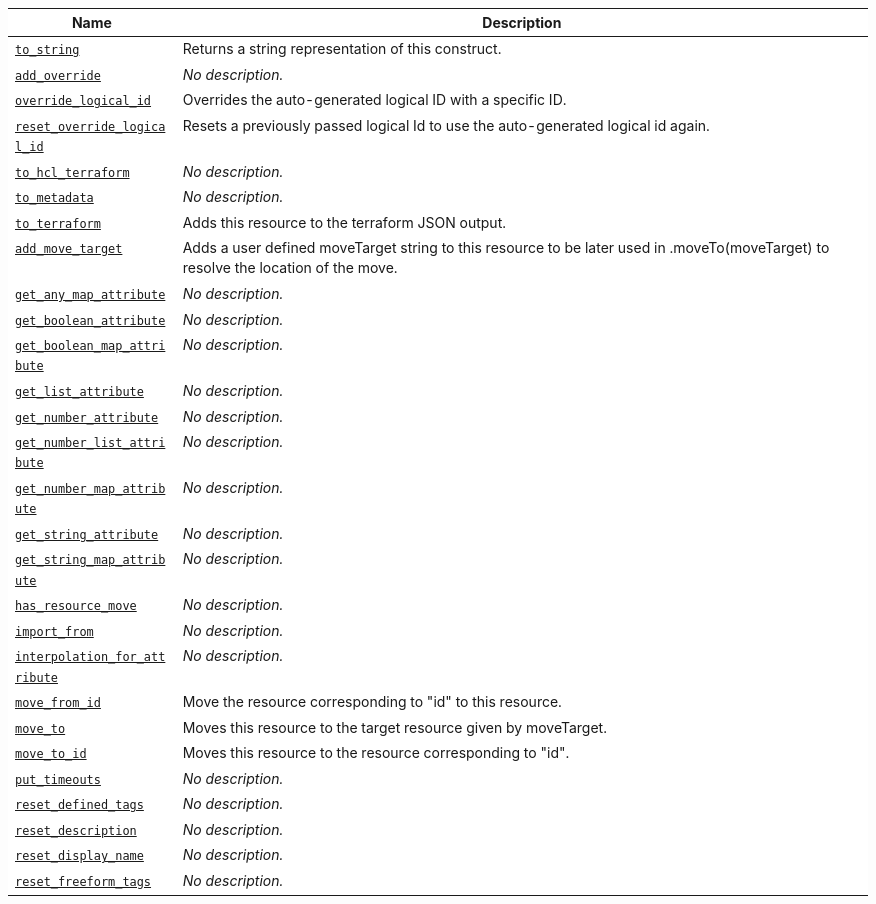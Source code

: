 | **Name** | **Description** |
| --- | --- |
| <code><a href="#rhizo-co-terraform-provider-oci.fleetAppsManagementMaintenanceWindow.FleetAppsManagementMaintenanceWindow.toString">to_string</a></code> | Returns a string representation of this construct. |
| <code><a href="#rhizo-co-terraform-provider-oci.fleetAppsManagementMaintenanceWindow.FleetAppsManagementMaintenanceWindow.addOverride">add_override</a></code> | *No description.* |
| <code><a href="#rhizo-co-terraform-provider-oci.fleetAppsManagementMaintenanceWindow.FleetAppsManagementMaintenanceWindow.overrideLogicalId">override_logical_id</a></code> | Overrides the auto-generated logical ID with a specific ID. |
| <code><a href="#rhizo-co-terraform-provider-oci.fleetAppsManagementMaintenanceWindow.FleetAppsManagementMaintenanceWindow.resetOverrideLogicalId">reset_override_logical_id</a></code> | Resets a previously passed logical Id to use the auto-generated logical id again. |
| <code><a href="#rhizo-co-terraform-provider-oci.fleetAppsManagementMaintenanceWindow.FleetAppsManagementMaintenanceWindow.toHclTerraform">to_hcl_terraform</a></code> | *No description.* |
| <code><a href="#rhizo-co-terraform-provider-oci.fleetAppsManagementMaintenanceWindow.FleetAppsManagementMaintenanceWindow.toMetadata">to_metadata</a></code> | *No description.* |
| <code><a href="#rhizo-co-terraform-provider-oci.fleetAppsManagementMaintenanceWindow.FleetAppsManagementMaintenanceWindow.toTerraform">to_terraform</a></code> | Adds this resource to the terraform JSON output. |
| <code><a href="#rhizo-co-terraform-provider-oci.fleetAppsManagementMaintenanceWindow.FleetAppsManagementMaintenanceWindow.addMoveTarget">add_move_target</a></code> | Adds a user defined moveTarget string to this resource to be later used in .moveTo(moveTarget) to resolve the location of the move. |
| <code><a href="#rhizo-co-terraform-provider-oci.fleetAppsManagementMaintenanceWindow.FleetAppsManagementMaintenanceWindow.getAnyMapAttribute">get_any_map_attribute</a></code> | *No description.* |
| <code><a href="#rhizo-co-terraform-provider-oci.fleetAppsManagementMaintenanceWindow.FleetAppsManagementMaintenanceWindow.getBooleanAttribute">get_boolean_attribute</a></code> | *No description.* |
| <code><a href="#rhizo-co-terraform-provider-oci.fleetAppsManagementMaintenanceWindow.FleetAppsManagementMaintenanceWindow.getBooleanMapAttribute">get_boolean_map_attribute</a></code> | *No description.* |
| <code><a href="#rhizo-co-terraform-provider-oci.fleetAppsManagementMaintenanceWindow.FleetAppsManagementMaintenanceWindow.getListAttribute">get_list_attribute</a></code> | *No description.* |
| <code><a href="#rhizo-co-terraform-provider-oci.fleetAppsManagementMaintenanceWindow.FleetAppsManagementMaintenanceWindow.getNumberAttribute">get_number_attribute</a></code> | *No description.* |
| <code><a href="#rhizo-co-terraform-provider-oci.fleetAppsManagementMaintenanceWindow.FleetAppsManagementMaintenanceWindow.getNumberListAttribute">get_number_list_attribute</a></code> | *No description.* |
| <code><a href="#rhizo-co-terraform-provider-oci.fleetAppsManagementMaintenanceWindow.FleetAppsManagementMaintenanceWindow.getNumberMapAttribute">get_number_map_attribute</a></code> | *No description.* |
| <code><a href="#rhizo-co-terraform-provider-oci.fleetAppsManagementMaintenanceWindow.FleetAppsManagementMaintenanceWindow.getStringAttribute">get_string_attribute</a></code> | *No description.* |
| <code><a href="#rhizo-co-terraform-provider-oci.fleetAppsManagementMaintenanceWindow.FleetAppsManagementMaintenanceWindow.getStringMapAttribute">get_string_map_attribute</a></code> | *No description.* |
| <code><a href="#rhizo-co-terraform-provider-oci.fleetAppsManagementMaintenanceWindow.FleetAppsManagementMaintenanceWindow.hasResourceMove">has_resource_move</a></code> | *No description.* |
| <code><a href="#rhizo-co-terraform-provider-oci.fleetAppsManagementMaintenanceWindow.FleetAppsManagementMaintenanceWindow.importFrom">import_from</a></code> | *No description.* |
| <code><a href="#rhizo-co-terraform-provider-oci.fleetAppsManagementMaintenanceWindow.FleetAppsManagementMaintenanceWindow.interpolationForAttribute">interpolation_for_attribute</a></code> | *No description.* |
| <code><a href="#rhizo-co-terraform-provider-oci.fleetAppsManagementMaintenanceWindow.FleetAppsManagementMaintenanceWindow.moveFromId">move_from_id</a></code> | Move the resource corresponding to "id" to this resource. |
| <code><a href="#rhizo-co-terraform-provider-oci.fleetAppsManagementMaintenanceWindow.FleetAppsManagementMaintenanceWindow.moveTo">move_to</a></code> | Moves this resource to the target resource given by moveTarget. |
| <code><a href="#rhizo-co-terraform-provider-oci.fleetAppsManagementMaintenanceWindow.FleetAppsManagementMaintenanceWindow.moveToId">move_to_id</a></code> | Moves this resource to the resource corresponding to "id". |
| <code><a href="#rhizo-co-terraform-provider-oci.fleetAppsManagementMaintenanceWindow.FleetAppsManagementMaintenanceWindow.putTimeouts">put_timeouts</a></code> | *No description.* |
| <code><a href="#rhizo-co-terraform-provider-oci.fleetAppsManagementMaintenanceWindow.FleetAppsManagementMaintenanceWindow.resetDefinedTags">reset_defined_tags</a></code> | *No description.* |
| <code><a href="#rhizo-co-terraform-provider-oci.fleetAppsManagementMaintenanceWindow.FleetAppsManagementMaintenanceWindow.resetDescription">reset_description</a></code> | *No description.* |
| <code><a href="#rhizo-co-terraform-provider-oci.fleetAppsManagementMaintenanceWindow.FleetAppsManagementMaintenanceWindow.resetDisplayName">reset_display_name</a></code> | *No description.* |
| <code><a href="#rhizo-co-terraform-provider-oci.fleetAppsManagementMaintenanceWindow.FleetAppsManagementMaintenanceWindow.resetFreeformTags">reset_freeform_tags</a></code> | *No description.* |